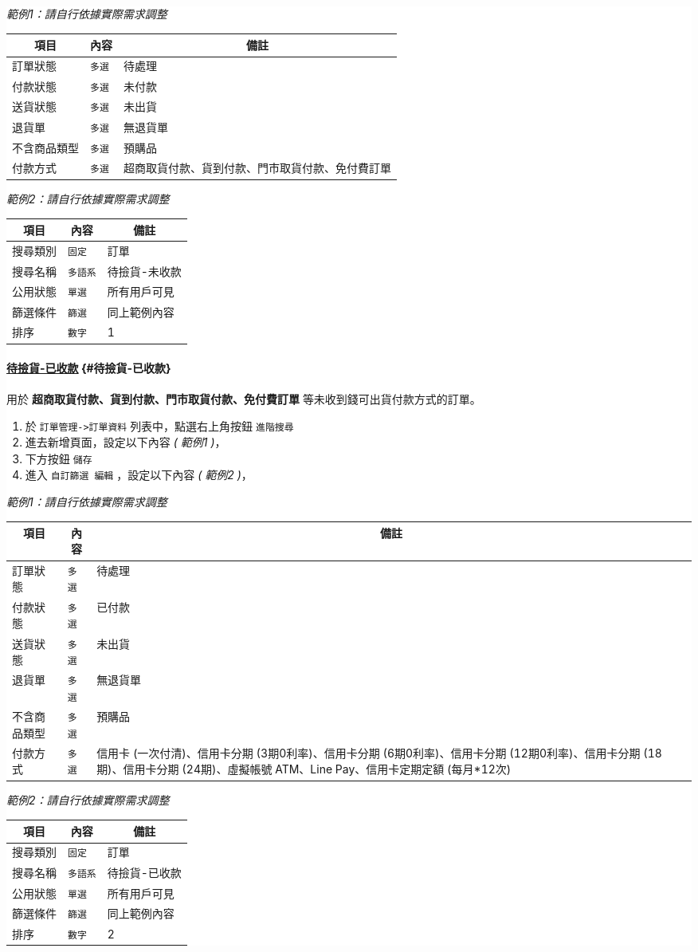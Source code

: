_範例1：請自行依據實際需求調整_

| 項目 | 內容 | 備註 |
| --- | --- | --- |
| 訂單狀態 | `多選` | 待處理 |
| 付款狀態 | `多選` | 未付款 |
| 送貨狀態 | `多選` | 未出貨 |
| 退貨單 | `多選` | 無退貨單 |
| 不含商品類型 | `多選` | 預購品 |
| 付款方式 | `多選` | 超商取貨付款、貨到付款、門市取貨付款、免付費訂單 |

_範例2：請自行依據實際需求調整_

| 項目 | 內容 | 備註 |
| --- | --- | --- |
| 搜尋類別 | `固定` | 訂單 |
| 搜尋名稱 | `多語系` | 待撿貨-未收款 |
| 公用狀態 | `單選` | 所有用戶可見 |
| 篩選條件 | `篩選` | 同上範例內容 |
| 排序 | `數字` | 1 |

#### [待撿貨-已收款](/guide/order-form#待撿貨-已收款) {#待撿貨-已收款}

用於 **超商取貨付款、貨到付款、門市取貨付款、免付費訂單** 等未收到錢可出貨付款方式的訂單。

1. 於 `訂單管理->訂單資料` 列表中，點選右上角按鈕 `進階搜尋`
2. 進去新增頁面，設定以下內容 _( 範例1 )_，
3. 下方按鈕 `儲存`
4. 進入 `自訂篩選 編輯` ，設定以下內容 _( 範例2 )_，

_範例1：請自行依據實際需求調整_

| 項目 | 內容 | 備註 |
| --- | --- | --- |
| 訂單狀態 | `多選` | 待處理 |
| 付款狀態 | `多選` | 已付款 |
| 送貨狀態 | `多選` | 未出貨 |
| 退貨單 | `多選` | 無退貨單 |
| 不含商品類型 | `多選` | 預購品 |
| 付款方式 | `多選` | 信用卡 (一次付清)、信用卡分期 (3期0利率)、信用卡分期 (6期0利率)、信用卡分期 (12期0利率)、信用卡分期 (18期)、信用卡分期 (24期)、虛擬帳號 ATM、Line Pay、信用卡定期定額 (每月*12次) |

_範例2：請自行依據實際需求調整_

| 項目 | 內容 | 備註 |
| --- | --- | --- |
| 搜尋類別 | `固定` | 訂單 |
| 搜尋名稱 | `多語系` | 待撿貨-已收款 |
| 公用狀態 | `單選` | 所有用戶可見 |
| 篩選條件 | `篩選` | 同上範例內容 |
| 排序 | `數字` | 2 |

